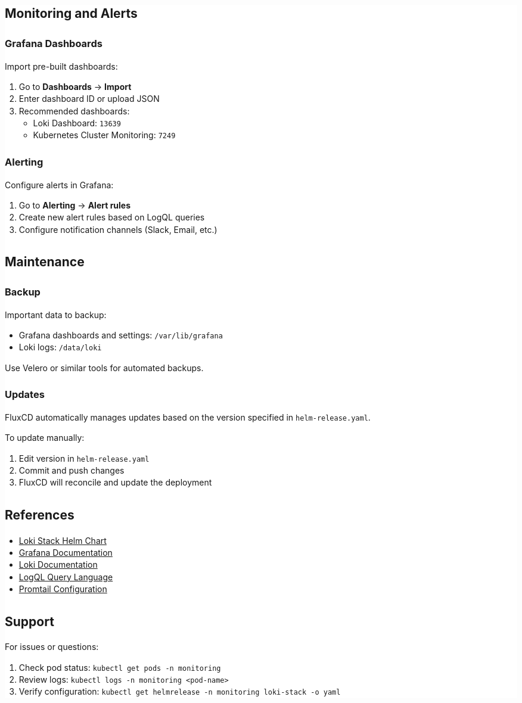 ## Monitoring and Alerts

### Grafana Dashboards

Import pre-built dashboards:
1. Go to **Dashboards** → **Import**
2. Enter dashboard ID or upload JSON
3. Recommended dashboards:
   - Loki Dashboard: `13639`
   - Kubernetes Cluster Monitoring: `7249`

### Alerting

Configure alerts in Grafana:
1. Go to **Alerting** → **Alert rules**
2. Create new alert rules based on LogQL queries
3. Configure notification channels (Slack, Email, etc.)

## Maintenance

### Backup

Important data to backup:
- Grafana dashboards and settings: `/var/lib/grafana`
- Loki logs: `/data/loki`

Use Velero or similar tools for automated backups.

### Updates

FluxCD automatically manages updates based on the version specified in `helm-release.yaml`.

To update manually:
1. Edit version in `helm-release.yaml`
2. Commit and push changes
3. FluxCD will reconcile and update the deployment

## References

- [Loki Stack Helm Chart](https://artifacthub.io/packages/helm/grafana/loki-stack)
- [Grafana Documentation](https://grafana.com/docs/grafana/latest/)
- [Loki Documentation](https://grafana.com/docs/loki/latest/)
- [LogQL Query Language](https://grafana.com/docs/loki/latest/logql/)
- [Promtail Configuration](https://grafana.com/docs/loki/latest/clients/promtail/)

## Support

For issues or questions:
1. Check pod status: `kubectl get pods -n monitoring`
2. Review logs: `kubectl logs -n monitoring <pod-name>`
3. Verify configuration: `kubectl get helmrelease -n monitoring loki-stack -o yaml`
